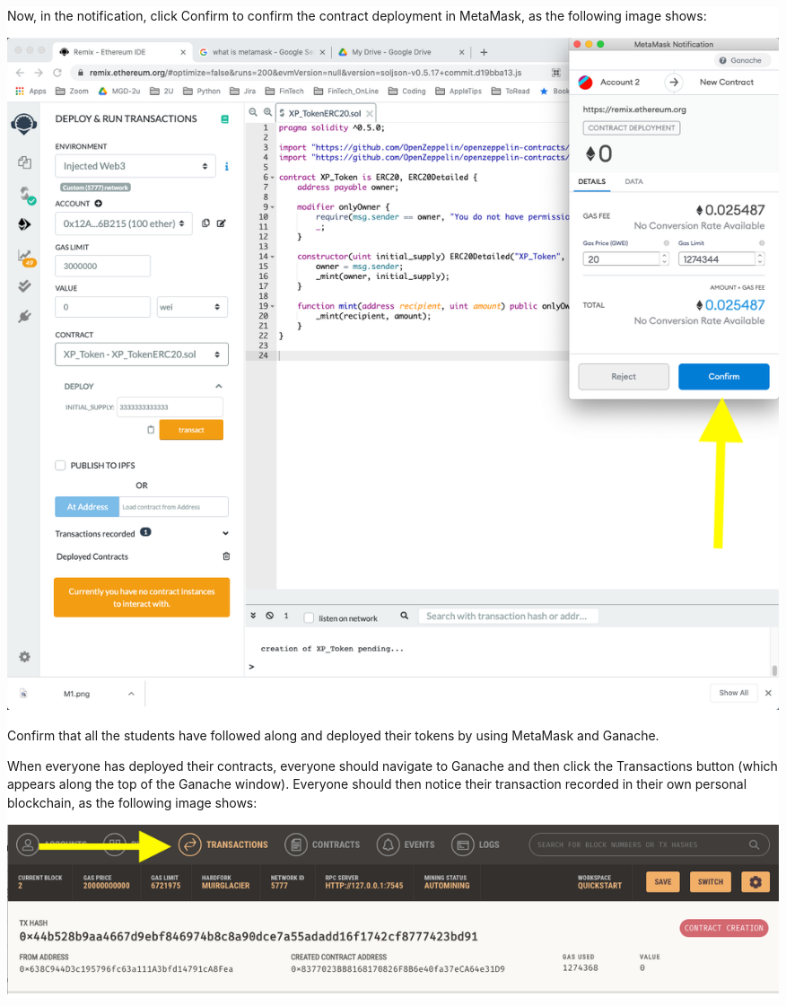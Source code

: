 Now, in the notification, click Confirm to confirm the contract deployment in MetaMask, as the following image shows:

![A screenshot points out the Confirm button.](Images/deploy-confirm.png)

Confirm that all the students have followed along and deployed their tokens by using MetaMask and Ganache.

When everyone has deployed their contracts, everyone should navigate to Ganache and then click the Transactions button (which appears along the top of the Ganache window). Everyone should then notice their transaction recorded in their own personal blockchain, as the following image shows:

![A screenshot points out the Transactions button and displays a transaction.](Images/ganache-transaction.png)
